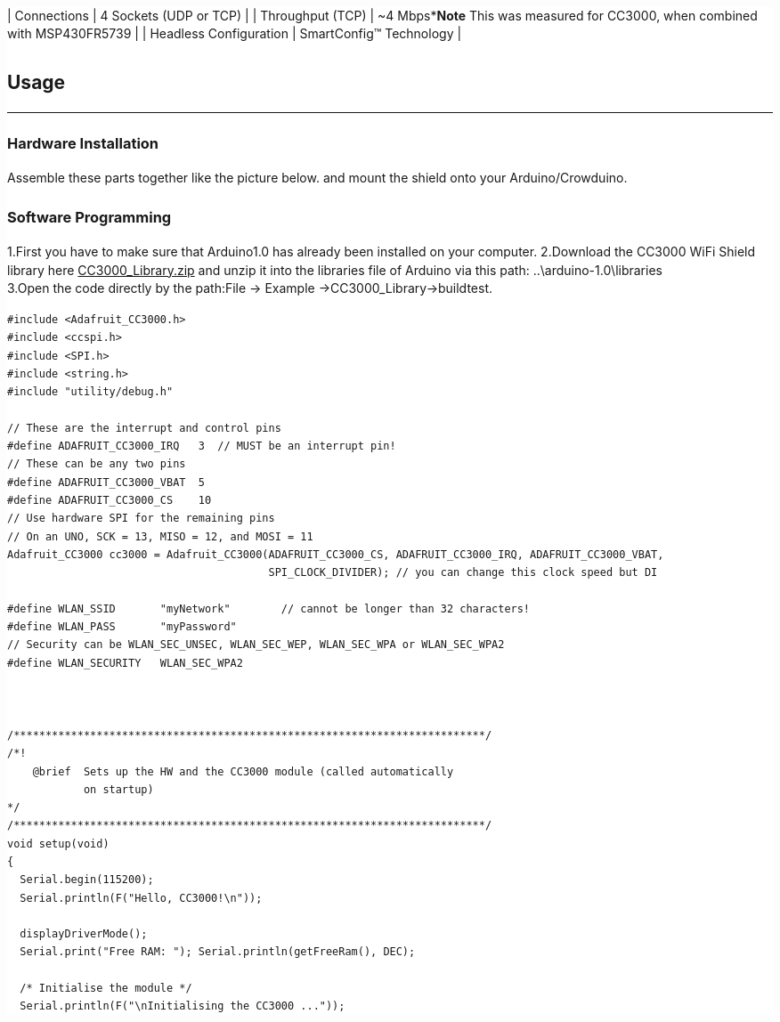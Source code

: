| Connections            | 4 Sockets (UDP or TCP)                                       |
| Throughput (TCP)       | ~4 Mbps***Note** This was measured for CC3000, when combined with MSP430FR5739 |
| Headless Configuration | SmartConfig™ Technology                                      |


## Usage
-----

### **Hardware Installation**

Assemble these parts together like the picture below. and mount the shield onto your Arduino/Crowduino.

### **Software Programming**

1.First you have to make sure that Arduino1.0 has already been installed on your computer.
2.Download the CC3000 WiFi Shield library here [CC3000\_Library.zip](./files/CC3000-Library-zip.md) and unzip it into the libraries file of Arduino via this path: ..\\arduino-1.0\\libraries  
3.Open the code directly by the path:File -&gt; Example -&gt;CC3000\_Library-&gt;buildtest.

```
#include <Adafruit_CC3000.h>
#include <ccspi.h>
#include <SPI.h>
#include <string.h>
#include "utility/debug.h"

// These are the interrupt and control pins
#define ADAFRUIT_CC3000_IRQ   3  // MUST be an interrupt pin!
// These can be any two pins
#define ADAFRUIT_CC3000_VBAT  5
#define ADAFRUIT_CC3000_CS    10
// Use hardware SPI for the remaining pins
// On an UNO, SCK = 13, MISO = 12, and MOSI = 11
Adafruit_CC3000 cc3000 = Adafruit_CC3000(ADAFRUIT_CC3000_CS, ADAFRUIT_CC3000_IRQ, ADAFRUIT_CC3000_VBAT,
                                         SPI_CLOCK_DIVIDER); // you can change this clock speed but DI

#define WLAN_SSID       "myNetwork"        // cannot be longer than 32 characters!
#define WLAN_PASS       "myPassword"
// Security can be WLAN_SEC_UNSEC, WLAN_SEC_WEP, WLAN_SEC_WPA or WLAN_SEC_WPA2
#define WLAN_SECURITY   WLAN_SEC_WPA2



/**************************************************************************/
/*!
    @brief  Sets up the HW and the CC3000 module (called automatically
            on startup)
*/
/**************************************************************************/
void setup(void)
{
  Serial.begin(115200);
  Serial.println(F("Hello, CC3000!\n")); 

  displayDriverMode();
  Serial.print("Free RAM: "); Serial.println(getFreeRam(), DEC);
  
  /* Initialise the module */
  Serial.println(F("\nInitialising the CC3000 ..."));
```